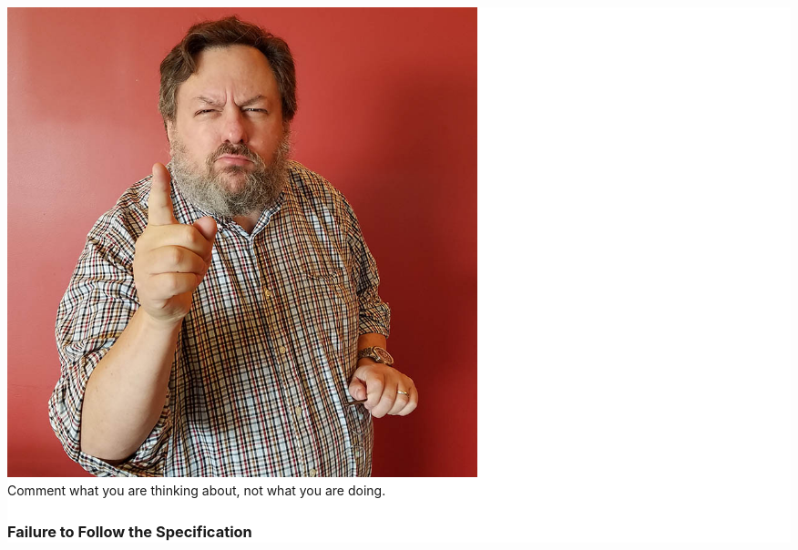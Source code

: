   <img src="professor_k_sez.jpg" style="width:60%;">
  <figcaption style="width:60%">
  Comment what you are thinking about, not what you are doing.
  </figcaption>
</figure>

### Failure to Follow the Specification

<figure>